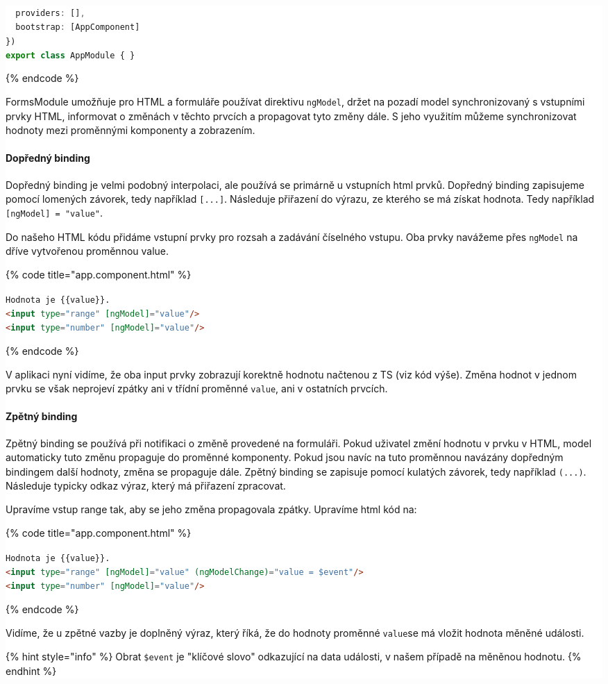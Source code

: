 ```typescript
  providers: [],
  bootstrap: [AppComponent]
})
export class AppModule { }
```
{% endcode %}

FormsModule umožňuje pro HTML a formuláře používat direktivu `ngModel`, držet na pozadí model synchronizovaný s vstupními prvky HTML, informovat o změnách v těchto prvcích a propagovat tyto změny dále. S jeho využitím můžeme synchronizovat hodnoty mezi proměnnými komponenty a zobrazením.

#### Dopředný binding

Dopředný binding je velmi podobný interpolaci, ale používá se primárně u vstupních html prvků. Dopředný binding zapisujeme pomocí lomených závorek, tedy například `[...]`. Následuje přiřazení do výrazu, ze kterého se má získat hodnota. Tedy například `[ngModel] = "value"`.&#x20;

Do našeho HTML kódu přidáme vstupní prvky pro rozsah a zadávání číselného vstupu. Oba prvky navážeme přes `ngModel` na dříve vytvořenou proměnnou value.

{% code title="app.component.html" %}
```html
Hodnota je {{value}}.
<input type="range" [ngModel]="value"/>
<input type="number" [ngModel]="value"/>
```
{% endcode %}

V aplikaci nyní vidíme, že oba input prvky zobrazují korektně hodnotu načtenou z TS (viz kód výše). Změna hodnot v jednom prvku se však neprojeví zpátky ani v třídní proměnné `value`, ani v ostatních prvcích.

#### Zpětný binding

Zpětný binding se používá při notifikaci o změně provedené na formuláři. Pokud uživatel změní hodnotu v prvku v HTML, model automaticky tuto změnu propaguje do proměnné komponenty. Pokud jsou navíc na tuto proměnnou navázány dopředným bindingem další hodnoty, změna se propaguje dále. Zpětný binding se zapisuje pomocí kulatých závorek, tedy například `(...)`. Následuje typicky odkaz výraz, který má přiřazení zpracovat.

Upravíme vstup range tak, aby se jeho změna propagovala zpátky. Upravíme html kód na:

{% code title="app.component.html" %}
```html
Hodnota je {{value}}.
<input type="range" [ngModel]="value" (ngModelChange)="value = $event"/>
<input type="number" [ngModel]="value"/>
```
{% endcode %}

Vidíme, že u zpětné vazby je doplněný výraz, který říká, že do hodnoty proměnné `value`se má vložit hodnota měněné události.

{% hint style="info" %}
Obrat `$event` je "klíčové slovo" odkazující na data události, v našem případě na měněnou hodnotu.
{% endhint %}
